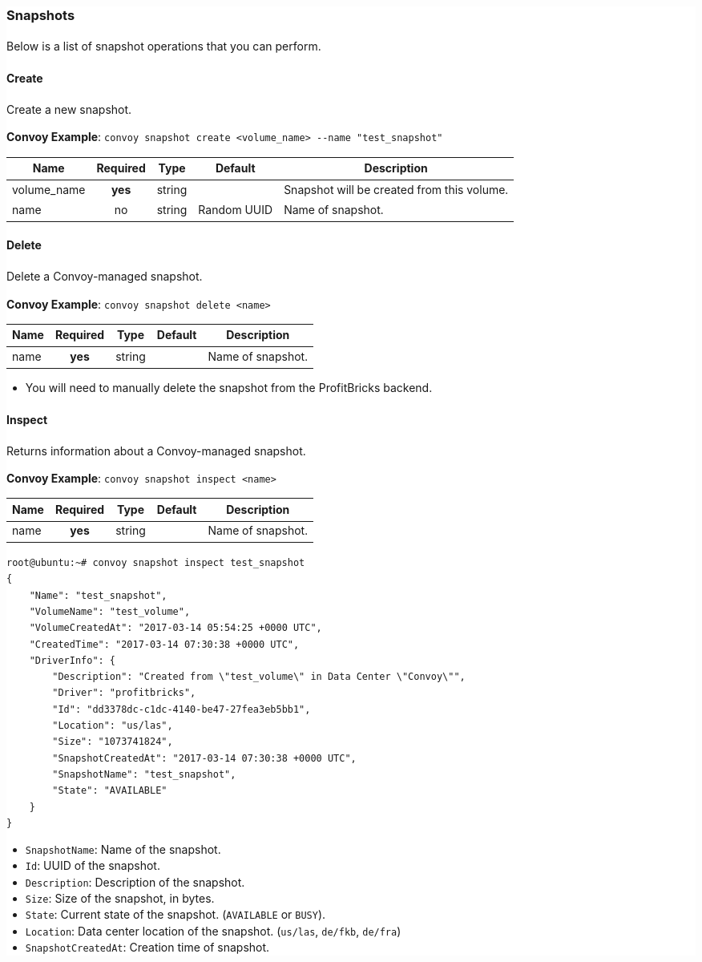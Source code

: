 ### Snapshots

Below is a list of snapshot operations that you can perform.

#### Create
Create a new snapshot.

**Convoy Example**: `convoy snapshot create <volume_name> --name "test_snapshot"`<br>

| Name | Required | Type | Default | Description |
| --- | :-: | --- | --- | --- |
| volume_name | **yes** | string | | Snapshot will be created from this volume. |
| name | no | string | Random UUID |  Name of snapshot. |

#### Delete
Delete a Convoy-managed snapshot.

**Convoy Example**: `convoy snapshot delete <name>`<br>

| Name | Required | Type | Default | Description |
| --- | :-: | --- | --- | --- |
| name | **yes** | string | |  Name of snapshot. |
* You will need to manually delete the snapshot from the ProfitBricks backend.

#### Inspect
Returns information about a Convoy-managed snapshot.

**Convoy Example**: `convoy snapshot inspect <name>`

| Name | Required | Type | Default | Description |
| --- | :-: | --- | --- | --- |
| name | **yes** | string | | Name of snapshot. |

```
root@ubuntu:~# convoy snapshot inspect test_snapshot
{
	"Name": "test_snapshot",
	"VolumeName": "test_volume",
	"VolumeCreatedAt": "2017-03-14 05:54:25 +0000 UTC",
	"CreatedTime": "2017-03-14 07:30:38 +0000 UTC",
	"DriverInfo": {
		"Description": "Created from \"test_volume\" in Data Center \"Convoy\"",
		"Driver": "profitbricks",
		"Id": "dd3378dc-c1dc-4140-be47-27fea3eb5bb1",
		"Location": "us/las",
		"Size": "1073741824",
		"SnapshotCreatedAt": "2017-03-14 07:30:38 +0000 UTC",
		"SnapshotName": "test_snapshot",
		"State": "AVAILABLE"
	}
}
```
* `SnapshotName`: Name of the snapshot.
* `Id`: UUID of the snapshot.
* `Description`: Description of the snapshot.
* `Size`: Size of the snapshot, in bytes.
* `State`: Current state of the snapshot.  (`AVAILABLE` or `BUSY`).
* `Location`: Data center location of the snapshot. (`us/las`, `de/fkb`, `de/fra`)
* `SnapshotCreatedAt`: Creation time of snapshot.
